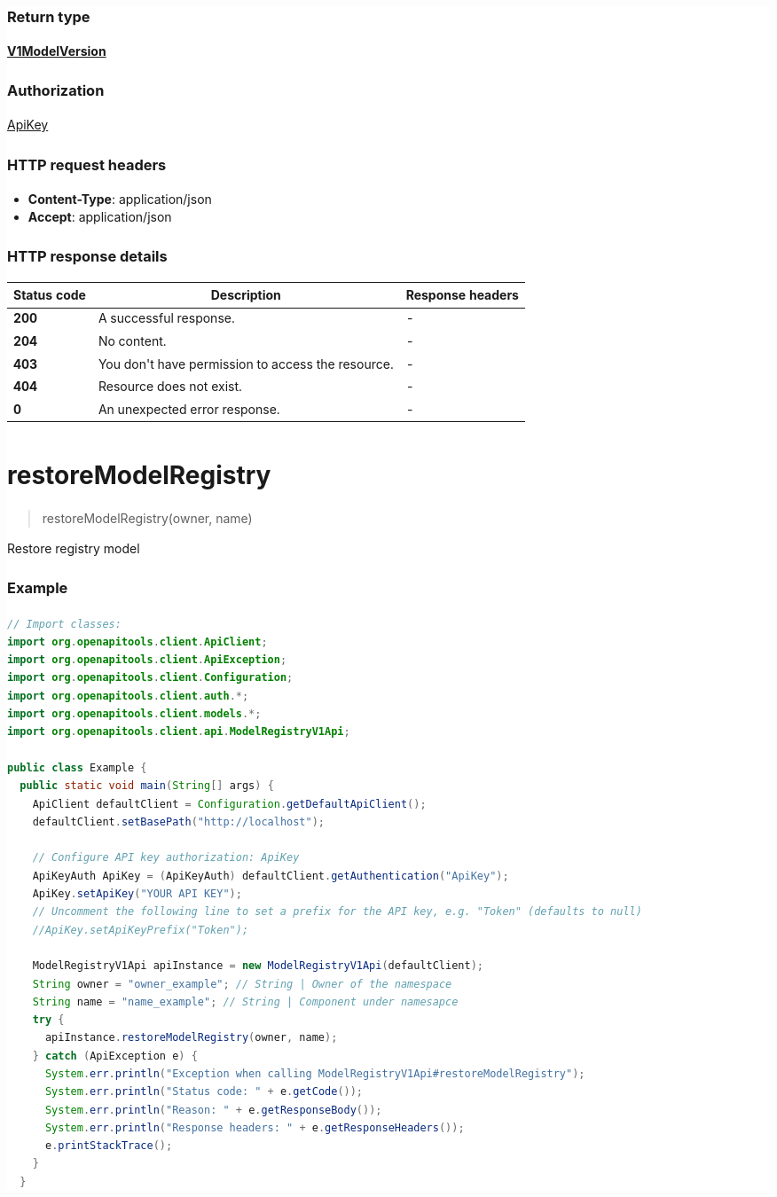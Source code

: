 ### Return type

[**V1ModelVersion**](V1ModelVersion.md)

### Authorization

[ApiKey](../README.md#ApiKey)

### HTTP request headers

 - **Content-Type**: application/json
 - **Accept**: application/json

### HTTP response details
| Status code | Description | Response headers |
|-------------|-------------|------------------|
**200** | A successful response. |  -  |
**204** | No content. |  -  |
**403** | You don&#39;t have permission to access the resource. |  -  |
**404** | Resource does not exist. |  -  |
**0** | An unexpected error response. |  -  |

<a name="restoreModelRegistry"></a>
# **restoreModelRegistry**
> restoreModelRegistry(owner, name)

Restore registry model

### Example
```java
// Import classes:
import org.openapitools.client.ApiClient;
import org.openapitools.client.ApiException;
import org.openapitools.client.Configuration;
import org.openapitools.client.auth.*;
import org.openapitools.client.models.*;
import org.openapitools.client.api.ModelRegistryV1Api;

public class Example {
  public static void main(String[] args) {
    ApiClient defaultClient = Configuration.getDefaultApiClient();
    defaultClient.setBasePath("http://localhost");
    
    // Configure API key authorization: ApiKey
    ApiKeyAuth ApiKey = (ApiKeyAuth) defaultClient.getAuthentication("ApiKey");
    ApiKey.setApiKey("YOUR API KEY");
    // Uncomment the following line to set a prefix for the API key, e.g. "Token" (defaults to null)
    //ApiKey.setApiKeyPrefix("Token");

    ModelRegistryV1Api apiInstance = new ModelRegistryV1Api(defaultClient);
    String owner = "owner_example"; // String | Owner of the namespace
    String name = "name_example"; // String | Component under namesapce
    try {
      apiInstance.restoreModelRegistry(owner, name);
    } catch (ApiException e) {
      System.err.println("Exception when calling ModelRegistryV1Api#restoreModelRegistry");
      System.err.println("Status code: " + e.getCode());
      System.err.println("Reason: " + e.getResponseBody());
      System.err.println("Response headers: " + e.getResponseHeaders());
      e.printStackTrace();
    }
  }
```